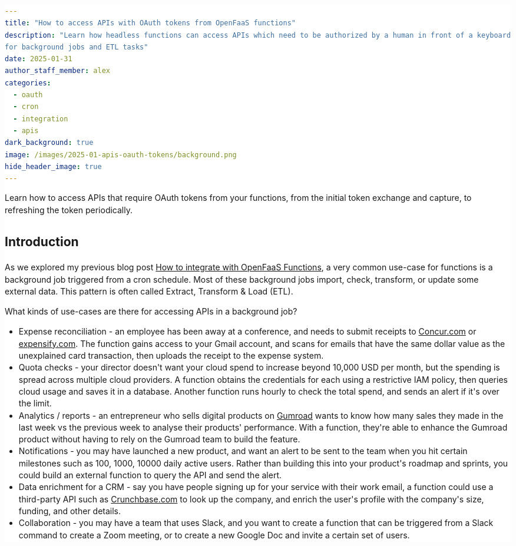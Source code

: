 ```yaml
---
title: "How to access APIs with OAuth tokens from OpenFaaS functions"
description: "Learn how headless functions can access APIs which need to be authorized by a human in front of a keyboard for background jobs and ETL tasks"
date: 2025-01-31
author_staff_member: alex
categories:
  - oauth
  - cron
  - integration
  - apis
dark_background: true
image: /images/2025-01-apis-oauth-tokens/background.png
hide_header_image: true
---
```


Learn how to access APIs that require OAuth tokens from your functions, from the initial token exchange and capture, to refreshing the token periodically.

## Introduction

As we explored my previous blog post [How to integrate with OpenFaaS Functions](/blog/integrate-with-openfaas/), a very common use-case for functions is a background job triggered from a cron schedule. Most of these background jobs import, check, transform, or update some external data. This pattern is often called Extract, Transform & Load (ETL).

What kinds of use-cases are there for accessing APIs in a background job?

* Expense reconciliation - an employee has been away at a conference, and needs to submit receipts to [Concur.com](https://concur.com) or [expensify.com](https://expensify.com). The function gains access to your Gmail account, and scans for emails that have the same dollar value as the unexplained card transaction, then uploads the receipt to the expense system.
* Quota checks - your director doesn't want your cloud spend to increase beyond 10,000 USD per month, but the spending is spread across multiple cloud providers. A function obtains the credentials for each using a restrictive IAM policy, then queries cloud usage and saves it in a database. Another function runs hourly to check the total spend, and sends an alert if it's over the limit.
* Analytics / reports - an entrepreneur who sells digital products on [Gumroad](https://gumroad.com) wants to know how many sales they made in the last week vs the previous week to analyse their products' performance. With a function, they're able to enhance the Gumroad product without having to rely on the Gumroad team to build the feature.
* Notifications - you may have launched a new product, and want an alert to be sent to the team when you hit certain milestones such as 100, 1000, 10000 daily active users. Rather than building this into your product's roadmap and sprints, you could build an external function to query the API and send the alert.
* Data enrichment for a CRM - say you have people signing up for your service with their work email, a function could use a third-party API such as [Crunchbase.com](https://crunchbase.com) to look up the company, and enrich the user's profile with the company's size, funding, and other details.
* Collaboration - you may have a team that uses Slack, and you want to create a function that can be triggered from a Slack command to create a Zoom meeting, or to create a new Google Doc and invite a certain set of users.
